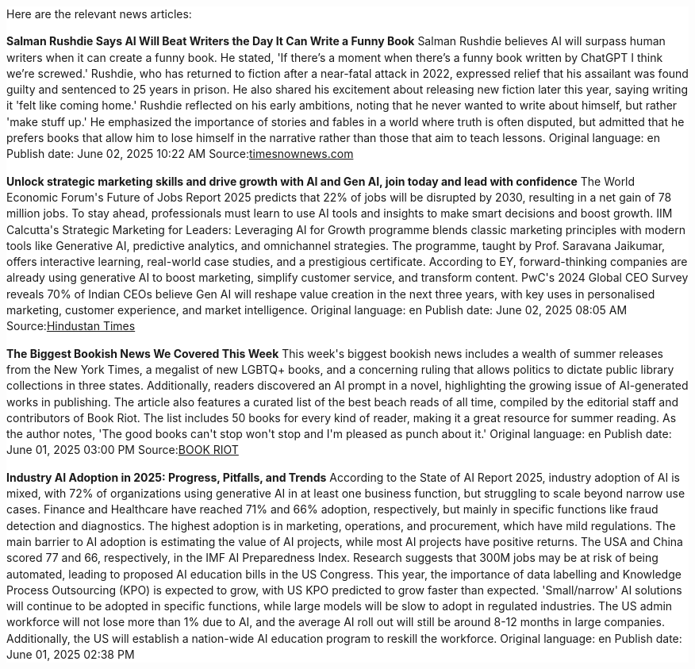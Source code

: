 Here are the relevant news articles:

**Salman Rushdie Says AI Will Beat Writers the Day It Can Write a Funny Book**
Salman Rushdie believes AI will surpass human writers when it can create a funny book. He stated, 'If there’s a moment when there’s a funny book written by ChatGPT I think we’re screwed.' Rushdie, who has returned to fiction after a near-fatal attack in 2022, expressed relief that his assailant was found guilty and sentenced to 25 years in prison. He also shared his excitement about releasing new fiction later this year, saying writing it 'felt like coming home.' Rushdie reflected on his early ambitions, noting that he never wanted to write about himself, but rather 'make stuff up.' He emphasized the importance of stories and fables in a world where truth is often disputed, but admitted that he prefers books that allow him to lose himself in the narrative rather than those that aim to teach lessons.
Original language: en
Publish date: June 02, 2025 10:22 AM
Source:[timesnownews.com](https://www.timesnownews.com/lifestyle/books/salman-rushdie-says-ai-will-beat-writers-the-day-it-can-write-a-funny-book-article-151772231)

**Unlock strategic marketing skills and drive growth with AI and Gen AI, join today and lead with confidence**
The World Economic Forum's Future of Jobs Report 2025 predicts that 22% of jobs will be disrupted by 2030, resulting in a net gain of 78 million jobs. To stay ahead, professionals must learn to use AI tools and insights to make smart decisions and boost growth. IIM Calcutta's Strategic Marketing for Leaders: Leveraging AI for Growth programme blends classic marketing principles with modern tools like Generative AI, predictive analytics, and omnichannel strategies. The programme, taught by Prof. Saravana Jaikumar, offers interactive learning, real-world case studies, and a prestigious certificate. According to EY, forward-thinking companies are already using generative AI to boost marketing, simplify customer service, and transform content. PwC's 2024 Global CEO Survey reveals 70% of Indian CEOs believe Gen AI will reshape value creation in the next three years, with key uses in personalised marketing, customer experience, and market intelligence.
Original language: en
Publish date: June 02, 2025 08:05 AM
Source:[Hindustan Times](https://www.hindustantimes.com/education/admissions/unlock-strategic-marketing-skills-and-drive-growth-with-ai-and-gen-ai-join-today-and-lead-with-confidence-101748848408652.html)

**The Biggest Bookish News We Covered This Week**
This week's biggest bookish news includes a wealth of summer releases from the New York Times, a megalist of new LGBTQ+ books, and a concerning ruling that allows politics to dictate public library collections in three states. Additionally, readers discovered an AI prompt in a novel, highlighting the growing issue of AI-generated works in publishing. The article also features a curated list of the best beach reads of all time, compiled by the editorial staff and contributors of Book Riot. The list includes 50 books for every kind of reader, making it a great resource for summer reading. As the author notes, 'The good books can't stop won't stop and I'm pleased as punch about it.'
Original language: en
Publish date: June 01, 2025 03:00 PM
Source:[BOOK RIOT](https://bookriot.com/today-in-books-june-1-2025/)

**Industry AI Adoption in 2025: Progress, Pitfalls, and Trends**
According to the State of AI Report 2025, industry adoption of AI is mixed, with 72% of organizations using generative AI in at least one business function, but struggling to scale beyond narrow use cases. Finance and Healthcare have reached 71% and 66% adoption, respectively, but mainly in specific functions like fraud detection and diagnostics. The highest adoption is in marketing, operations, and procurement, which have mild regulations. The main barrier to AI adoption is estimating the value of AI projects, while most AI projects have positive returns. The USA and China scored 77 and 66, respectively, in the IMF AI Preparedness Index. Research suggests that 300M jobs may be at risk of being automated, leading to proposed AI education bills in the US Congress. This year, the importance of data labelling and Knowledge Process Outsourcing (KPO) is expected to grow, with US KPO predicted to grow faster than expected. 'Small/narrow' AI solutions will continue to be adopted in specific functions, while large models will be slow to adopt in regulated industries. The US admin workforce will not lose more than 1% due to AI, and the average AI roll out will still be around 8-12 months in large companies. Additionally, the US will establish a nation-wide AI education program to reskill the workforce.
Original language: en
Publish date: June 01, 2025 02:38 PM